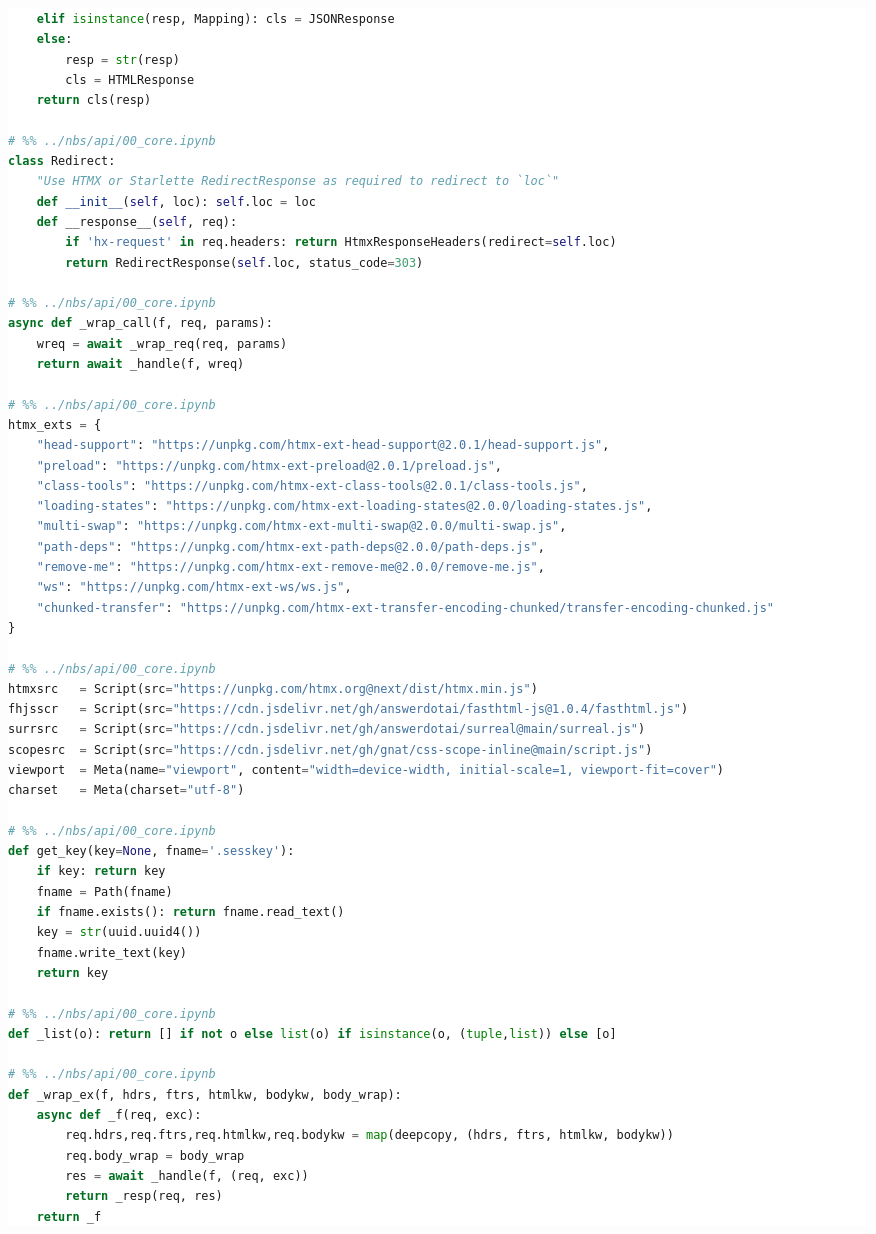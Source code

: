 ```python
    elif isinstance(resp, Mapping): cls = JSONResponse
    else:
        resp = str(resp)
        cls = HTMLResponse
    return cls(resp)

# %% ../nbs/api/00_core.ipynb
class Redirect:
    "Use HTMX or Starlette RedirectResponse as required to redirect to `loc`"
    def __init__(self, loc): self.loc = loc
    def __response__(self, req):
        if 'hx-request' in req.headers: return HtmxResponseHeaders(redirect=self.loc)
        return RedirectResponse(self.loc, status_code=303)

# %% ../nbs/api/00_core.ipynb
async def _wrap_call(f, req, params):
    wreq = await _wrap_req(req, params)
    return await _handle(f, wreq)

# %% ../nbs/api/00_core.ipynb
htmx_exts = {
    "head-support": "https://unpkg.com/htmx-ext-head-support@2.0.1/head-support.js", 
    "preload": "https://unpkg.com/htmx-ext-preload@2.0.1/preload.js", 
    "class-tools": "https://unpkg.com/htmx-ext-class-tools@2.0.1/class-tools.js", 
    "loading-states": "https://unpkg.com/htmx-ext-loading-states@2.0.0/loading-states.js", 
    "multi-swap": "https://unpkg.com/htmx-ext-multi-swap@2.0.0/multi-swap.js", 
    "path-deps": "https://unpkg.com/htmx-ext-path-deps@2.0.0/path-deps.js", 
    "remove-me": "https://unpkg.com/htmx-ext-remove-me@2.0.0/remove-me.js",
    "ws": "https://unpkg.com/htmx-ext-ws/ws.js",
    "chunked-transfer": "https://unpkg.com/htmx-ext-transfer-encoding-chunked/transfer-encoding-chunked.js"
}

# %% ../nbs/api/00_core.ipynb
htmxsrc   = Script(src="https://unpkg.com/htmx.org@next/dist/htmx.min.js")
fhjsscr   = Script(src="https://cdn.jsdelivr.net/gh/answerdotai/fasthtml-js@1.0.4/fasthtml.js")
surrsrc   = Script(src="https://cdn.jsdelivr.net/gh/answerdotai/surreal@main/surreal.js")
scopesrc  = Script(src="https://cdn.jsdelivr.net/gh/gnat/css-scope-inline@main/script.js")
viewport  = Meta(name="viewport", content="width=device-width, initial-scale=1, viewport-fit=cover")
charset   = Meta(charset="utf-8")

# %% ../nbs/api/00_core.ipynb
def get_key(key=None, fname='.sesskey'):
    if key: return key
    fname = Path(fname)
    if fname.exists(): return fname.read_text()
    key = str(uuid.uuid4())
    fname.write_text(key)
    return key

# %% ../nbs/api/00_core.ipynb
def _list(o): return [] if not o else list(o) if isinstance(o, (tuple,list)) else [o]

# %% ../nbs/api/00_core.ipynb
def _wrap_ex(f, hdrs, ftrs, htmlkw, bodykw, body_wrap):
    async def _f(req, exc):
        req.hdrs,req.ftrs,req.htmlkw,req.bodykw = map(deepcopy, (hdrs, ftrs, htmlkw, bodykw))
        req.body_wrap = body_wrap
        res = await _handle(f, (req, exc))
        return _resp(req, res)
    return _f

```